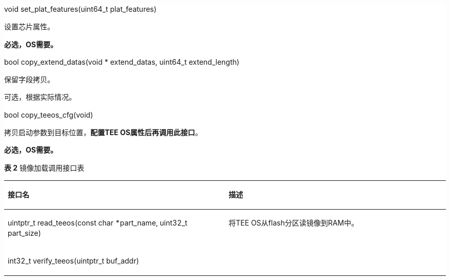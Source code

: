 <tr id="row314712320476"><td class="cellrowborder" valign="top" width="47.67%" headers="mcps1.2.4.1.1 "><p id="p516mcpsimp"><a name="p516mcpsimp"></a><a name="p516mcpsimp"></a>void set_plat_features(uint64_t plat_features)</p>
</td>
<td class="cellrowborder" valign="top" width="32.129999999999995%" headers="mcps1.2.4.1.2 "><p id="p517mcpsimp"><a name="p517mcpsimp"></a><a name="p517mcpsimp"></a>设置芯片属性。</p>
</td>
<td class="cellrowborder" valign="top" width="20.200000000000003%" headers="mcps1.2.4.1.3 "><p id="p14310471243"><a name="p14310471243"></a><a name="p14310471243"></a><strong id="b838114262813"><a name="b838114262813"></a><a name="b838114262813"></a>必选，OS需要。</strong></p>
</td>
</tr>
<tr id="row914714313476"><td class="cellrowborder" valign="top" width="47.67%" headers="mcps1.2.4.1.1 "><p id="p2744165514582"><a name="p2744165514582"></a><a name="p2744165514582"></a>bool copy_extend_datas(void * extend_datas, uint64_t extend_length)</p>
</td>
<td class="cellrowborder" valign="top" width="32.129999999999995%" headers="mcps1.2.4.1.2 "><p id="p519mcpsimp"><a name="p519mcpsimp"></a><a name="p519mcpsimp"></a>保留字段拷贝。</p>
</td>
<td class="cellrowborder" valign="top" width="20.200000000000003%" headers="mcps1.2.4.1.3 "><p id="p1431194762415"><a name="p1431194762415"></a><a name="p1431194762415"></a>可选，根据实际情况。</p>
</td>
</tr>
<tr id="row514715384711"><td class="cellrowborder" valign="top" width="47.67%" headers="mcps1.2.4.1.1 "><p id="p520mcpsimp"><a name="p520mcpsimp"></a><a name="p520mcpsimp"></a>bool copy_teeos_cfg(void)</p>
</td>
<td class="cellrowborder" valign="top" width="32.129999999999995%" headers="mcps1.2.4.1.2 "><p id="p521mcpsimp"><a name="p521mcpsimp"></a><a name="p521mcpsimp"></a>拷贝启动参数到目标位置，<strong id="b163513559278"><a name="b163513559278"></a><a name="b163513559278"></a>配置TEE OS属性后再调用此接口</strong>。</p>
</td>
<td class="cellrowborder" valign="top" width="20.200000000000003%" headers="mcps1.2.4.1.3 "><p id="p3431747192413"><a name="p3431747192413"></a><a name="p3431747192413"></a><strong id="b625310456284"><a name="b625310456284"></a><a name="b625310456284"></a>必选，OS需要。</strong></p>
</td>
</tr>
</tbody>
</table>

**表 2**  镜像加载调用接口表

<a name="table15516113715563"></a>
<table><thead align="left"><tr id="row5516113795615"><th class="cellrowborder" valign="top" width="50%" id="mcps1.2.3.1.1"><p id="p10101114295614"><a name="p10101114295614"></a><a name="p10101114295614"></a>接口名</p>
</th>
<th class="cellrowborder" valign="top" width="50%" id="mcps1.2.3.1.2"><p id="p161017421562"><a name="p161017421562"></a><a name="p161017421562"></a>描述</p>
</th>
</tr>
</thead>
<tbody><tr id="row14516237105613"><td class="cellrowborder" valign="top" width="50%" headers="mcps1.2.3.1.1 "><p id="p1336862755413"><a name="p1336862755413"></a><a name="p1336862755413"></a>uintptr_t read_teeos(const char *part_name, uint32_t part_size)</p>
</td>
<td class="cellrowborder" valign="top" width="50%" headers="mcps1.2.3.1.2 "><p id="p1351643714569"><a name="p1351643714569"></a><a name="p1351643714569"></a>将TEE OS从flash分区读镜像到RAM中。</p>
</td>
</tr>
<tr id="row051633710563"><td class="cellrowborder" valign="top" width="50%" headers="mcps1.2.3.1.1 "><p id="p1463764075419"><a name="p1463764075419"></a><a name="p1463764075419"></a>int32_t verify_teeos(uintptr_t buf_addr)</p>
</td>